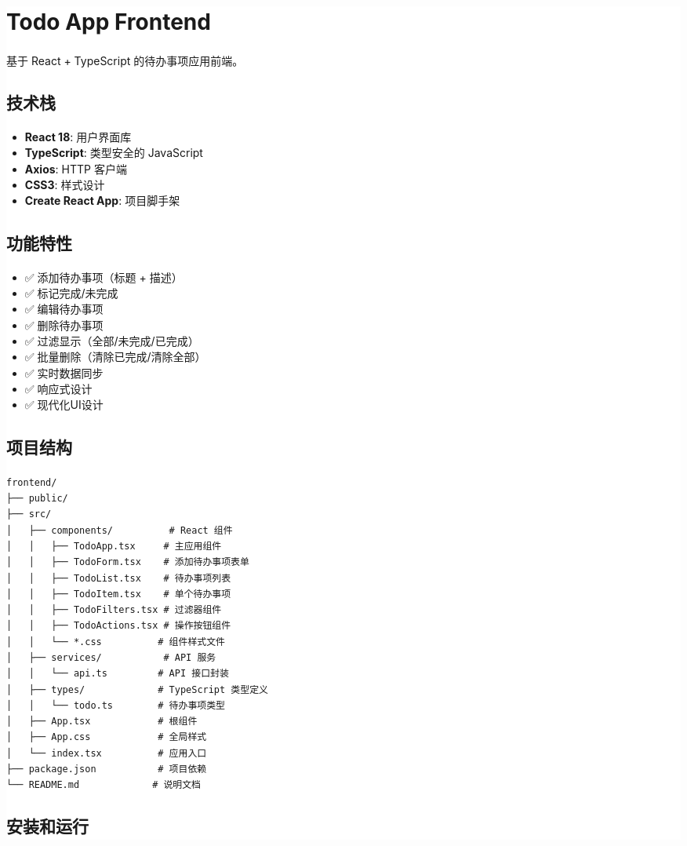 # Todo App Frontend

基于 React + TypeScript 的待办事项应用前端。

## 技术栈

- **React 18**: 用户界面库
- **TypeScript**: 类型安全的 JavaScript
- **Axios**: HTTP 客户端
- **CSS3**: 样式设计
- **Create React App**: 项目脚手架

## 功能特性

- ✅ 添加待办事项（标题 + 描述）
- ✅ 标记完成/未完成
- ✅ 编辑待办事项
- ✅ 删除待办事项
- ✅ 过滤显示（全部/未完成/已完成）
- ✅ 批量删除（清除已完成/清除全部）
- ✅ 实时数据同步
- ✅ 响应式设计
- ✅ 现代化UI设计

## 项目结构

```
frontend/
├── public/
├── src/
│   ├── components/          # React 组件
│   │   ├── TodoApp.tsx     # 主应用组件
│   │   ├── TodoForm.tsx    # 添加待办事项表单
│   │   ├── TodoList.tsx    # 待办事项列表
│   │   ├── TodoItem.tsx    # 单个待办事项
│   │   ├── TodoFilters.tsx # 过滤器组件
│   │   ├── TodoActions.tsx # 操作按钮组件
│   │   └── *.css          # 组件样式文件
│   ├── services/           # API 服务
│   │   └── api.ts         # API 接口封装
│   ├── types/             # TypeScript 类型定义
│   │   └── todo.ts        # 待办事项类型
│   ├── App.tsx            # 根组件
│   ├── App.css            # 全局样式
│   └── index.tsx          # 应用入口
├── package.json           # 项目依赖
└── README.md             # 说明文档
```

## 安装和运行
